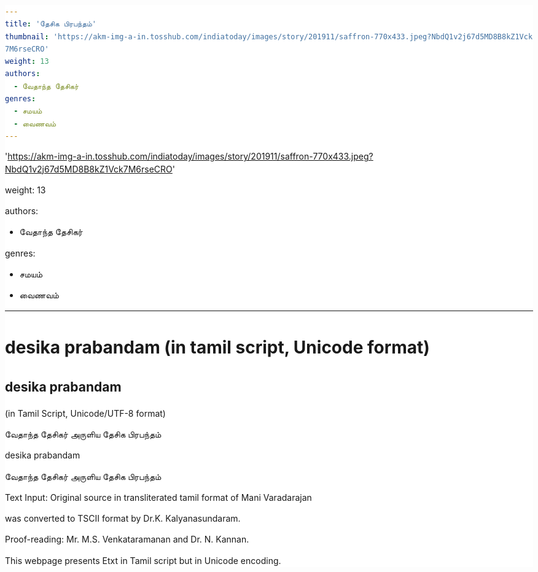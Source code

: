 ```yaml
---
title: 'தேசிக பிரபந்தம்'
thumbnail: 'https://akm-img-a-in.tosshub.com/indiatoday/images/story/201911/saffron-770x433.jpeg?NbdQ1v2j67d5MD8B8kZ1Vck7M6rseCRO'
weight: 13
authors:
  - வேதாந்த தேசிகர்
genres:
  - சமயம்
  - வைணவம்
---
```


'https://akm-img-a-in.tosshub.com/indiatoday/images/story/201911/saffron-770x433.jpeg?NbdQ1v2j67d5MD8B8kZ1Vck7M6rseCRO'  

weight: 13  

authors:  

  - வேதாந்த தேசிகர்  

genres:  

  - சமயம்  

  - வைணவம்  

---  

  

# desika prabandam (in tamil script, Unicode format)  

  

  

  

## desika prabandam  

(in Tamil Script, Unicode/UTF-8 format)  

  

வேதாந்த தேசிகர் அருளிய தேசிக பிரபந்தம்  

  

desika prabandam  

வேதாந்த தேசிகர் அருளிய தேசிக பிரபந்தம்  

Text Input: Original source in transliterated tamil format of Mani Varadarajan  

was converted to TSCII format by Dr.K. Kalyanasundaram.  

Proof-reading: Mr. M.S. Venkataramanan and Dr. N. Kannan.  

This webpage presents Etxt in Tamil script but in Unicode encoding.  
